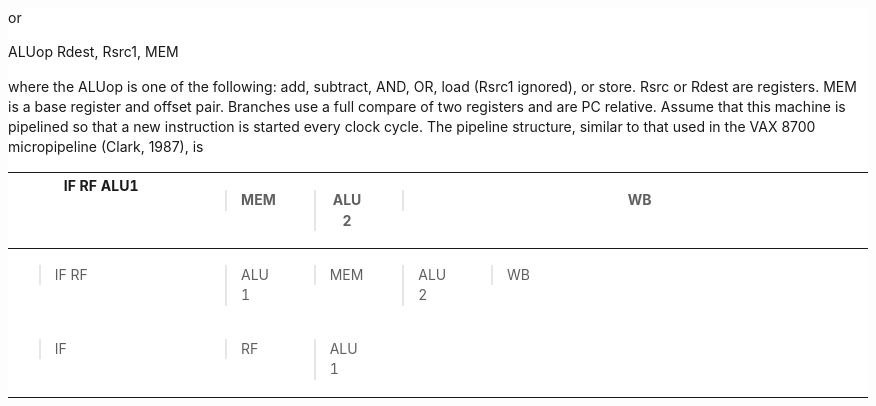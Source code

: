 or

ALUop Rdest, Rsrc1, MEM

where the ALUop is one of the following: add, subtract, AND, OR, load (Rsrc1 ignored), or store. Rsrc or Rdest are registers. MEM is a base register and offset pair. Branches use a full compare of two registers and are PC relative. Assume that this machine is pipelined so that a new instruction is started every clock cycle. The pipeline structure, similar to that used in the VAX 8700 micropipeline (Clark, 1987), is

<table>
<colgroup>
<col style="width: 21%" />
<col style="width: 10%" />
<col style="width: 10%" />
<col style="width: 10%" />
<col style="width: 10%" />
<col style="width: 10%" />
<col style="width: 26%" />
</colgroup>
<thead>
<tr class="header">
<th>IF RF ALU1</th>
<th><blockquote>
<p>MEM</p>
</blockquote></th>
<th><blockquote>
<p>ALU2</p>
</blockquote></th>
<th colspan="4"><blockquote>
<p>WB</p>
</blockquote></th>
</tr>
</thead>
<tbody>
<tr class="odd">
<td><blockquote>
<p>IF RF</p>
</blockquote></td>
<td><blockquote>
<p>ALU1</p>
</blockquote></td>
<td><blockquote>
<p>MEM</p>
</blockquote></td>
<td><blockquote>
<p>ALU2</p>
</blockquote></td>
<td><blockquote>
<p>WB</p>
</blockquote></td>
<td></td>
<td></td>
</tr>
<tr class="even">
<td><blockquote>
<p>IF</p>
</blockquote></td>
<td><blockquote>
<p>RF</p>
</blockquote></td>
<td><blockquote>
<p>ALU1</p>
</blockquote></td>
<td><blockquote>